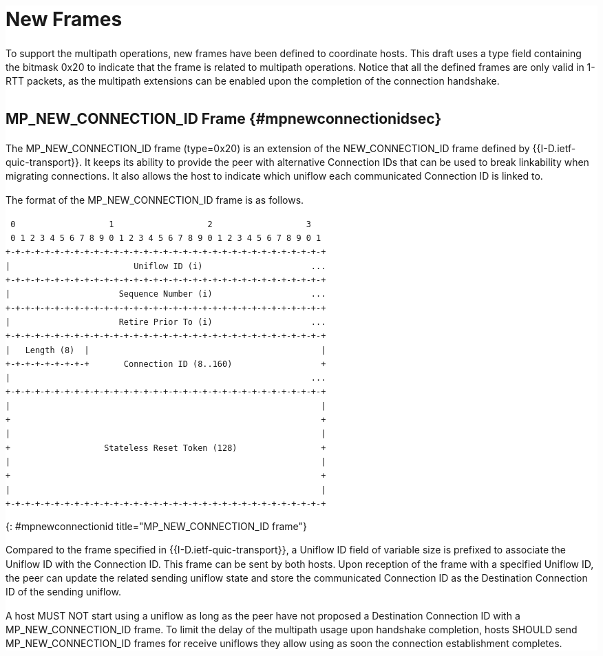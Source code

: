 
New Frames
==========

To support the multipath operations, new frames have been defined to coordinate
hosts. This draft uses a type field containing the bitmask 0x20 to indicate that
the frame is related to multipath operations. Notice that all the defined frames
are only valid in 1-RTT packets, as the multipath extensions can be enabled upon
the completion of the connection handshake.


MP_NEW_CONNECTION_ID Frame {#mpnewconnectionidsec}
--------------------------

The MP_NEW_CONNECTION_ID frame (type=0x20) is an extension of the
NEW_CONNECTION_ID frame defined by {{I-D.ietf-quic-transport}}. It keeps its
ability to provide the peer with alternative Connection IDs that can be used to
break linkability when migrating connections. It also allows the host to
indicate which uniflow each communicated Connection ID is linked to.

The format of the MP_NEW_CONNECTION_ID frame is as follows.

~~~~~~~~~~
 0                   1                   2                   3
 0 1 2 3 4 5 6 7 8 9 0 1 2 3 4 5 6 7 8 9 0 1 2 3 4 5 6 7 8 9 0 1
+-+-+-+-+-+-+-+-+-+-+-+-+-+-+-+-+-+-+-+-+-+-+-+-+-+-+-+-+-+-+-+-+
|                         Uniflow ID (i)                      ...
+-+-+-+-+-+-+-+-+-+-+-+-+-+-+-+-+-+-+-+-+-+-+-+-+-+-+-+-+-+-+-+-+
|                      Sequence Number (i)                    ...
+-+-+-+-+-+-+-+-+-+-+-+-+-+-+-+-+-+-+-+-+-+-+-+-+-+-+-+-+-+-+-+-+
|                      Retire Prior To (i)                    ...
+-+-+-+-+-+-+-+-+-+-+-+-+-+-+-+-+-+-+-+-+-+-+-+-+-+-+-+-+-+-+-+-+
|   Length (8)  |                                               |
+-+-+-+-+-+-+-+-+       Connection ID (8..160)                  +
|                                                             ...
+-+-+-+-+-+-+-+-+-+-+-+-+-+-+-+-+-+-+-+-+-+-+-+-+-+-+-+-+-+-+-+-+
|                                                               |
+                                                               +
|                                                               |
+                   Stateless Reset Token (128)                 +
|                                                               |
+                                                               +
|                                                               |
+-+-+-+-+-+-+-+-+-+-+-+-+-+-+-+-+-+-+-+-+-+-+-+-+-+-+-+-+-+-+-+-+
~~~~~~~~~~
{: #mpnewconnectionid title="MP_NEW_CONNECTION_ID frame"}

Compared to the frame specified in {{I-D.ietf-quic-transport}}, a Uniflow ID
field of variable size is prefixed to associate the Uniflow ID with the
Connection ID. This frame can be sent by both hosts. Upon reception of the frame
with a specified Uniflow ID, the peer can update the related sending uniflow
state and store the communicated Connection ID as the Destination Connection ID
of the sending uniflow.

A host MUST NOT start using a uniflow as long as the peer have not proposed a
Destination Connection ID with a MP_NEW_CONNECTION_ID frame. To limit the delay
of the multipath usage upon handshake completion, hosts SHOULD send
MP_NEW_CONNECTION_ID frames for receive uniflows they allow using as soon the
connection establishment completes.
